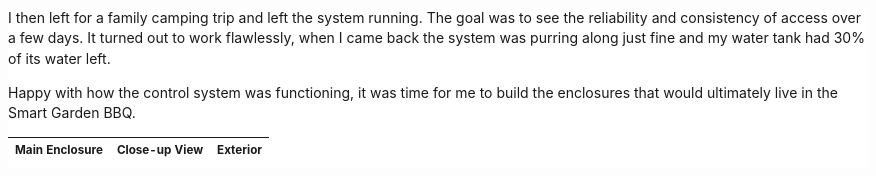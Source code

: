 I then left for a family camping trip and left the system running. The goal was to see the reliability and consistency of access over a few days. It turned out to work flawlessly, when I came back the system was purring along just fine and my water tank had 30% of its water left.

Happy with how the control system was functioning, it was time for me to build the enclosures that would ultimately live in the Smart Garden BBQ.

<sup>Main Enclosure</sup>                                  | <sup> Close-up View</sup>                                         | <sup>Exterior</sup>
:---------------------------------------------------:|:-----------------------------------------------------:|:---------------------------------------------------: